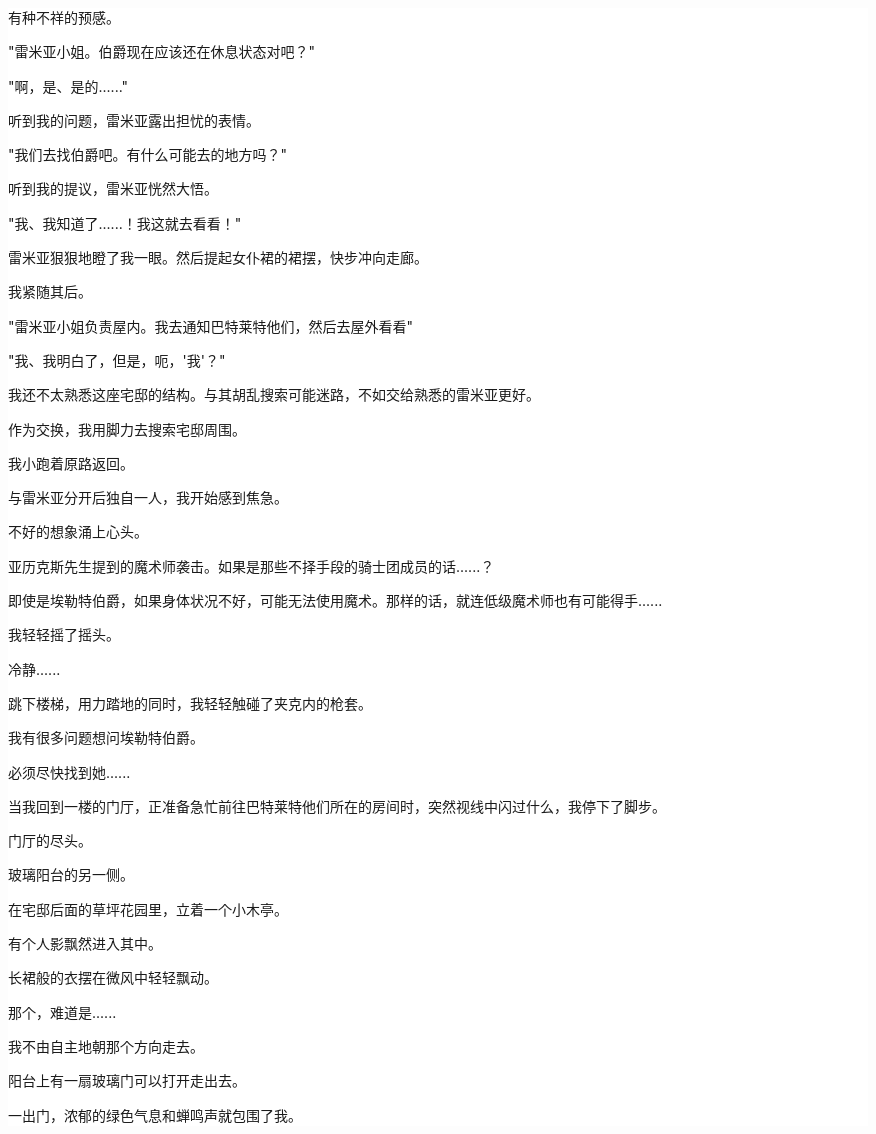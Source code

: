 有种不祥的预感。

"雷米亚小姐。伯爵现在应该还在休息状态对吧？"

"啊，是、是的......"

听到我的问题，雷米亚露出担忧的表情。

"我们去找伯爵吧。有什么可能去的地方吗？"

听到我的提议，雷米亚恍然大悟。

"我、我知道了......！我这就去看看！"

雷米亚狠狠地瞪了我一眼。然后提起女仆裙的裙摆，快步冲向走廊。

我紧随其后。

"雷米亚小姐负责屋内。我去通知巴特莱特他们，然后去屋外看看"

"我、我明白了，但是，呃，'我'？"

我还不太熟悉这座宅邸的结构。与其胡乱搜索可能迷路，不如交给熟悉的雷米亚更好。

作为交换，我用脚力去搜索宅邸周围。

我小跑着原路返回。

与雷米亚分开后独自一人，我开始感到焦急。

不好的想象涌上心头。

亚历克斯先生提到的魔术师袭击。如果是那些不择手段的骑士团成员的话......？

即使是埃勒特伯爵，如果身体状况不好，可能无法使用魔术。那样的话，就连低级魔术师也有可能得手......

我轻轻摇了摇头。

冷静......

跳下楼梯，用力踏地的同时，我轻轻触碰了夹克内的枪套。

我有很多问题想问埃勒特伯爵。

必须尽快找到她......

当我回到一楼的门厅，正准备急忙前往巴特莱特他们所在的房间时，突然视线中闪过什么，我停下了脚步。

门厅的尽头。

玻璃阳台的另一侧。

在宅邸后面的草坪花园里，立着一个小木亭。

有个人影飘然进入其中。

长裙般的衣摆在微风中轻轻飘动。

那个，难道是......

我不由自主地朝那个方向走去。

阳台上有一扇玻璃门可以打开走出去。

一出门，浓郁的绿色气息和蝉鸣声就包围了我。
